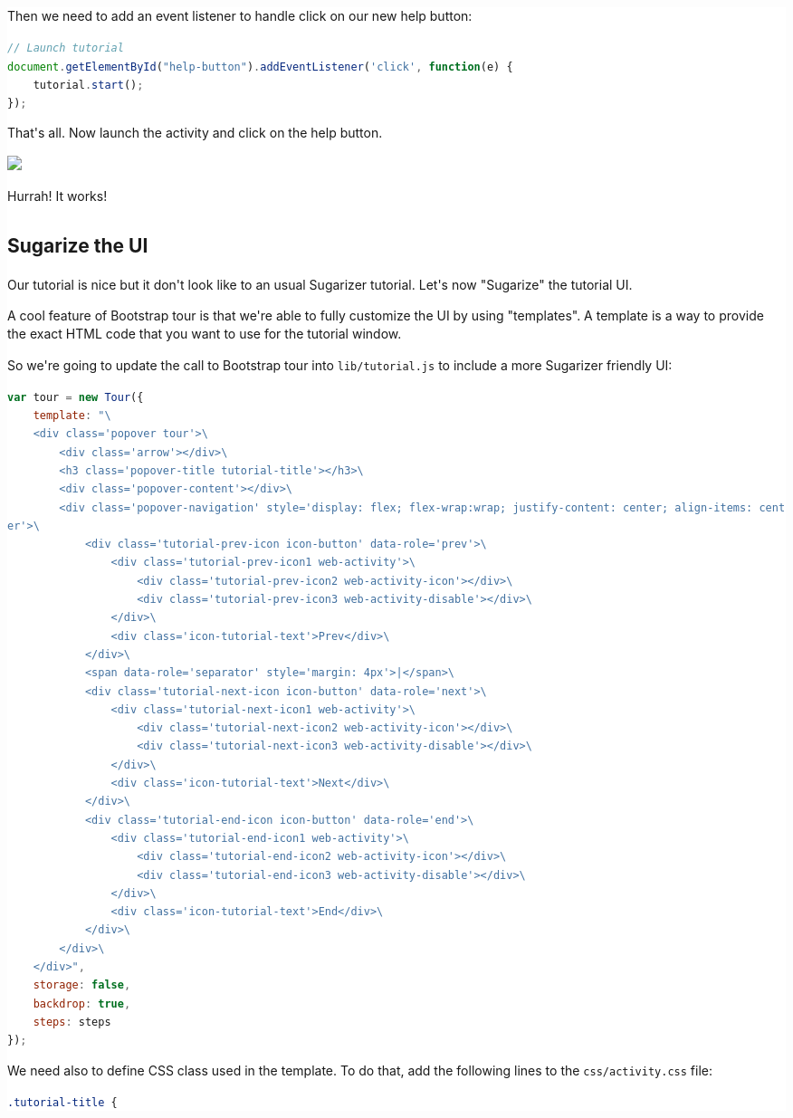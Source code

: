 Then we need to add an event listener to handle click on our new help button:
```js
// Launch tutorial
document.getElementById("help-button").addEventListener('click', function(e) {
	tutorial.start();
});
```
That's all. Now launch the activity and click on the help button.

![](../../images/tutorial_step9_4.png)

Hurrah! It works!


## Sugarize the UI

Our tutorial is nice but it don't look like to an usual Sugarizer tutorial. Let's now "Sugarize" the tutorial UI.

A cool feature of Bootstrap tour is that we're able to fully customize the UI by using "templates". A template is a way to provide the exact HTML code that you want to use for the tutorial window.

So we're going to update the call to Bootstrap tour into `lib/tutorial.js` to include a more Sugarizer friendly UI:
```js
var tour = new Tour({
	template: "\
	<div class='popover tour'>\
		<div class='arrow'></div>\
		<h3 class='popover-title tutorial-title'></h3>\
		<div class='popover-content'></div>\
		<div class='popover-navigation' style='display: flex; flex-wrap:wrap; justify-content: center; align-items: center'>\
			<div class='tutorial-prev-icon icon-button' data-role='prev'>\
				<div class='tutorial-prev-icon1 web-activity'>\
					<div class='tutorial-prev-icon2 web-activity-icon'></div>\
					<div class='tutorial-prev-icon3 web-activity-disable'></div>\
				</div>\
				<div class='icon-tutorial-text'>Prev</div>\
			</div>\
			<span data-role='separator' style='margin: 4px'>|</span>\
			<div class='tutorial-next-icon icon-button' data-role='next'>\
				<div class='tutorial-next-icon1 web-activity'>\
					<div class='tutorial-next-icon2 web-activity-icon'></div>\
					<div class='tutorial-next-icon3 web-activity-disable'></div>\
				</div>\
				<div class='icon-tutorial-text'>Next</div>\
			</div>\
			<div class='tutorial-end-icon icon-button' data-role='end'>\
				<div class='tutorial-end-icon1 web-activity'>\
					<div class='tutorial-end-icon2 web-activity-icon'></div>\
					<div class='tutorial-end-icon3 web-activity-disable'></div>\
				</div>\
				<div class='icon-tutorial-text'>End</div>\
			</div>\
		</div>\
	</div>",
	storage: false,
	backdrop: true,
	steps: steps
});
```
We need also to define CSS class used in the template. To do that, add the following lines to the `css/activity.css` file:
```css
.tutorial-title {
```